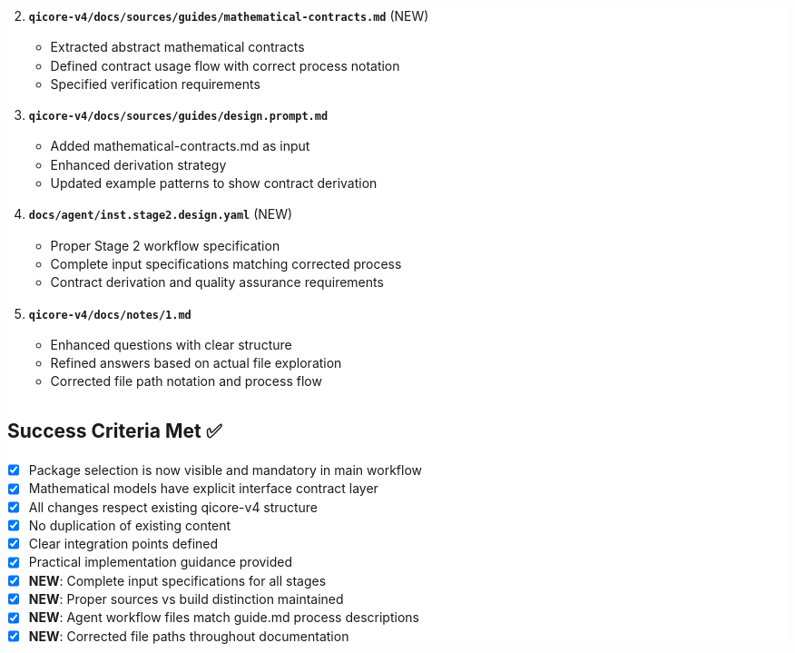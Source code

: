 2. **`qicore-v4/docs/sources/guides/mathematical-contracts.md`** (NEW)
   - Extracted abstract mathematical contracts
   - Defined contract usage flow with correct process notation
   - Specified verification requirements

3. **`qicore-v4/docs/sources/guides/design.prompt.md`**
   - Added mathematical-contracts.md as input
   - Enhanced derivation strategy
   - Updated example patterns to show contract derivation

4. **`docs/agent/inst.stage2.design.yaml`** (NEW)
   - Proper Stage 2 workflow specification
   - Complete input specifications matching corrected process
   - Contract derivation and quality assurance requirements

5. **`qicore-v4/docs/notes/1.md`**
   - Enhanced questions with clear structure
   - Refined answers based on actual file exploration
   - Corrected file path notation and process flow

## Success Criteria Met ✅

- [x] Package selection is now visible and mandatory in main workflow
- [x] Mathematical models have explicit interface contract layer
- [x] All changes respect existing qicore-v4 structure
- [x] No duplication of existing content
- [x] Clear integration points defined
- [x] Practical implementation guidance provided
- [x] **NEW**: Complete input specifications for all stages
- [x] **NEW**: Proper sources vs build distinction maintained
- [x] **NEW**: Agent workflow files match guide.md process descriptions
- [x] **NEW**: Corrected file paths throughout documentation 